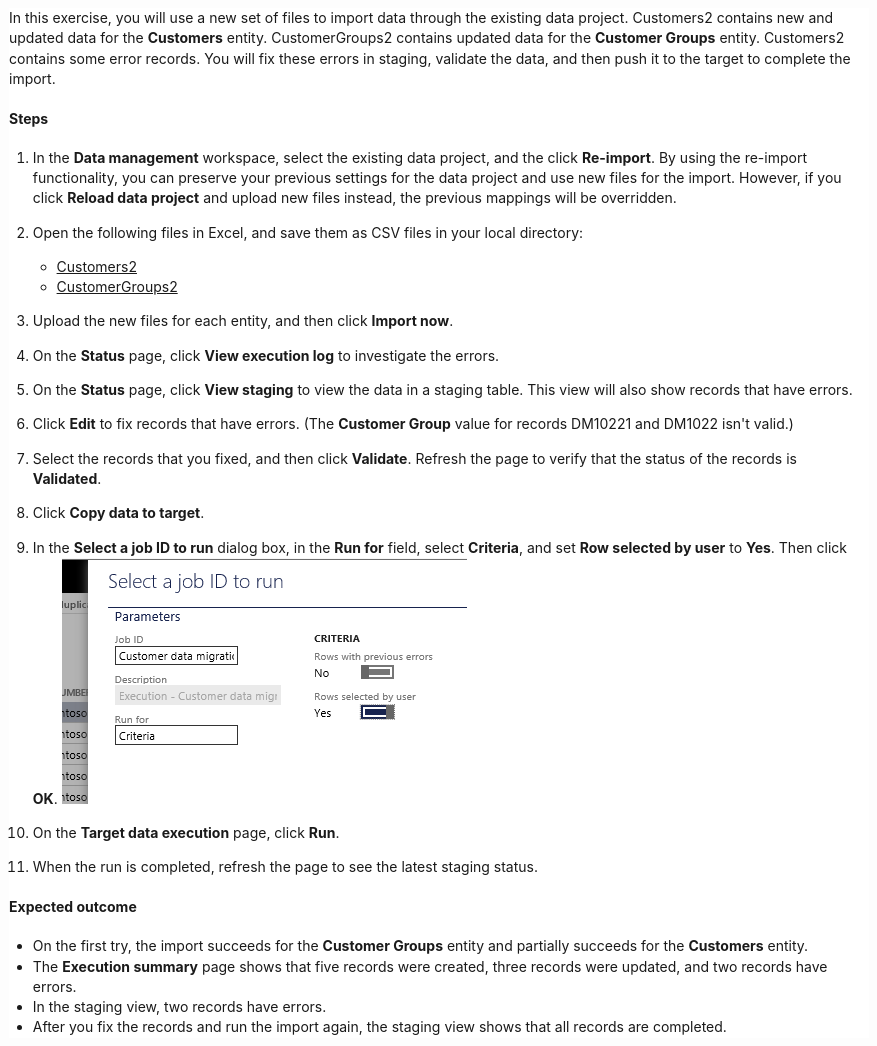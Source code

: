 In this exercise, you will use a new set of files to import data through the existing data project. Customers2 contains new and updated data for the **Customers** entity. CustomerGroups2 contains updated data for the **Customer Groups** entity. Customers2 contains some error records. You will fix these errors in staging, validate the data, and then push it to the target to complete the import.

#### Steps

1.  In the **Data management** workspace, select the existing data project, and the click **Re-import**. By using the re-import functionality, you can preserve your previous settings for the data project and use new files for the import. However, if you click **Reload data project** and upload new files instead, the previous mappings will be overridden.
2.  Open the following files in Excel, and save them as CSV files in your local directory:
    -   [Customers2](https://go.microsoft.com/fwlink/?linkid=845213)
    -   [CustomerGroups2](https://go.microsoft.com/fwlink/?linkid=845214)

3.  Upload the new files for each entity, and then click **Import now**.
4.  On the **Status** page, click **View execution log** to investigate the errors.
5.  On the **Status** page, click **View staging** to view the data in a staging table. This view will also show records that have errors.
6.  Click **Edit** to fix records that have errors. (The **Customer Group** value for records DM10221 and DM1022 isn't valid.)
7.  Select the records that you fixed, and then click **Validate**. Refresh the page to verify that the status of the records is **Validated**.
8.  Click **Copy data to target**.
9.  In the **Select a job ID to run** dialog box, in the **Run for** field, select **Criteria**, and set **Row selected by user** to **Yes**. Then click **OK**. [![Selecting a job to run](./media/selectjob_devoentity.png)](./media/selectjob_devoentity.png)
10. On the **Target data execution** page, click **Run**.
11. When the run is completed, refresh the page to see the latest staging status.

#### Expected outcome

-   On the first try, the import succeeds for the **Customer Groups** entity and partially succeeds for the **Customers** entity.
-   The **Execution summary** page shows that five records were created, three records were updated, and two records have errors.
-   In the staging view, two records have errors.
-   After you fix the records and run the import again, the staging view shows that all records are completed.



